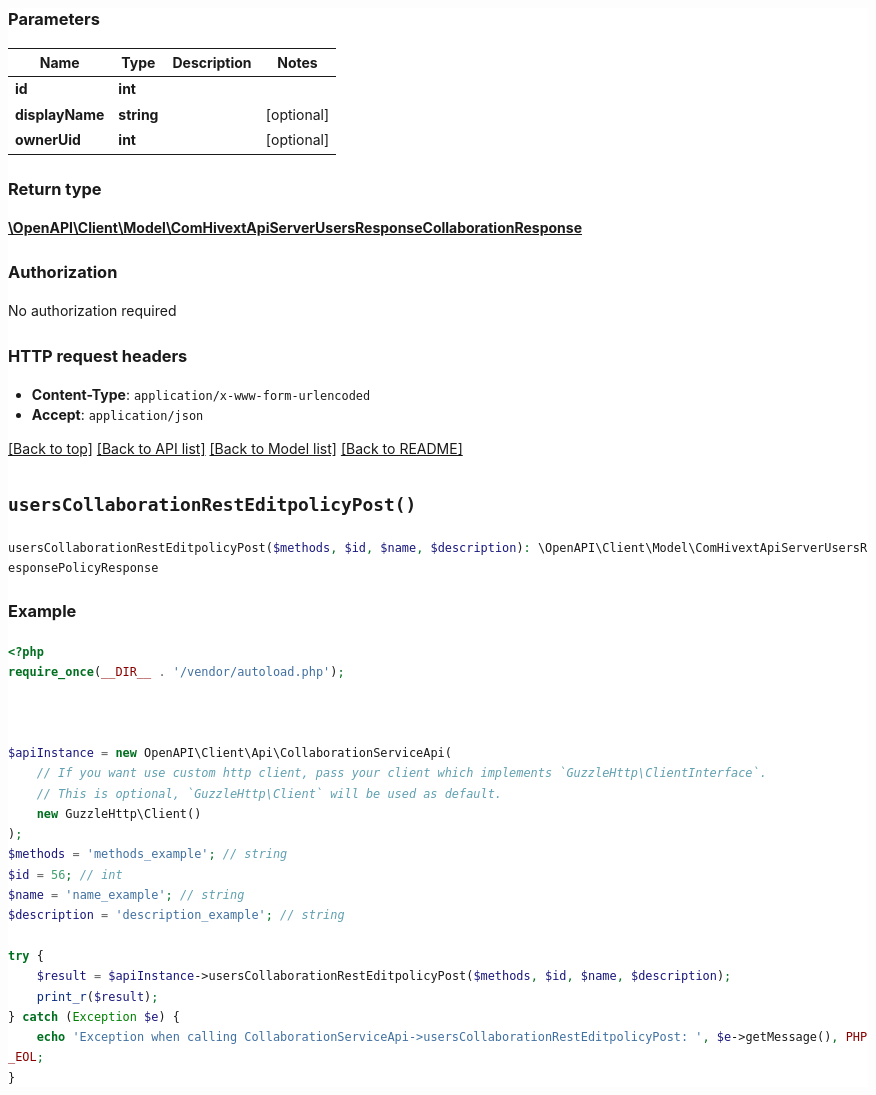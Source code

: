 ### Parameters

| Name | Type | Description  | Notes |
| ------------- | ------------- | ------------- | ------------- |
| **id** | **int**|  | |
| **displayName** | **string**|  | [optional] |
| **ownerUid** | **int**|  | [optional] |

### Return type

[**\OpenAPI\Client\Model\ComHivextApiServerUsersResponseCollaborationResponse**](../Model/ComHivextApiServerUsersResponseCollaborationResponse.md)

### Authorization

No authorization required

### HTTP request headers

- **Content-Type**: `application/x-www-form-urlencoded`
- **Accept**: `application/json`

[[Back to top]](#) [[Back to API list]](../../README.md#endpoints)
[[Back to Model list]](../../README.md#models)
[[Back to README]](../../README.md)

## `usersCollaborationRestEditpolicyPost()`

```php
usersCollaborationRestEditpolicyPost($methods, $id, $name, $description): \OpenAPI\Client\Model\ComHivextApiServerUsersResponsePolicyResponse
```



### Example

```php
<?php
require_once(__DIR__ . '/vendor/autoload.php');



$apiInstance = new OpenAPI\Client\Api\CollaborationServiceApi(
    // If you want use custom http client, pass your client which implements `GuzzleHttp\ClientInterface`.
    // This is optional, `GuzzleHttp\Client` will be used as default.
    new GuzzleHttp\Client()
);
$methods = 'methods_example'; // string
$id = 56; // int
$name = 'name_example'; // string
$description = 'description_example'; // string

try {
    $result = $apiInstance->usersCollaborationRestEditpolicyPost($methods, $id, $name, $description);
    print_r($result);
} catch (Exception $e) {
    echo 'Exception when calling CollaborationServiceApi->usersCollaborationRestEditpolicyPost: ', $e->getMessage(), PHP_EOL;
}
```
